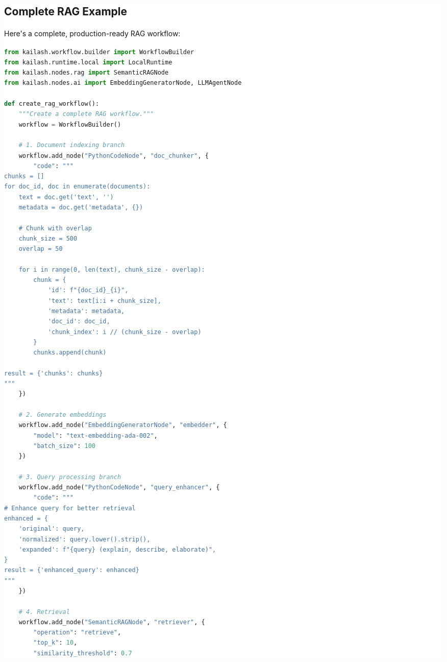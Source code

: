 ## Complete RAG Example

Here's a complete, production-ready RAG workflow:

```python
from kailash.workflow.builder import WorkflowBuilder
from kailash.runtime.local import LocalRuntime
from kailash.nodes.rag import SemanticRAGNode
from kailash.nodes.ai import EmbeddingGeneratorNode, LLMAgentNode

def create_rag_workflow():
    """Create a complete RAG workflow."""
    workflow = WorkflowBuilder()

    # 1. Document indexing branch
    workflow.add_node("PythonCodeNode", "doc_chunker", {
        "code": """
chunks = []
for doc_id, doc in enumerate(documents):
    text = doc.get('text', '')
    metadata = doc.get('metadata', {})

    # Chunk with overlap
    chunk_size = 500
    overlap = 50

    for i in range(0, len(text), chunk_size - overlap):
        chunk = {
            'id': f"{doc_id}_{i}",
            'text': text[i:i + chunk_size],
            'metadata': metadata,
            'doc_id': doc_id,
            'chunk_index': i // (chunk_size - overlap)
        }
        chunks.append(chunk)

result = {'chunks': chunks}
"""
    })

    # 2. Generate embeddings
    workflow.add_node("EmbeddingGeneratorNode", "embedder", {
        "model": "text-embedding-ada-002",
        "batch_size": 100
    })

    # 3. Query processing branch
    workflow.add_node("PythonCodeNode", "query_enhancer", {
        "code": """
# Enhance query for better retrieval
enhanced = {
    'original': query,
    'normalized': query.lower().strip(),
    'expanded': f"{query} (explain, describe, elaborate)",
}
result = {'enhanced_query': enhanced}
"""
    })

    # 4. Retrieval
    workflow.add_node("SemanticRAGNode", "retriever", {
        "operation": "retrieve",
        "top_k": 10,
        "similarity_threshold": 0.7
```